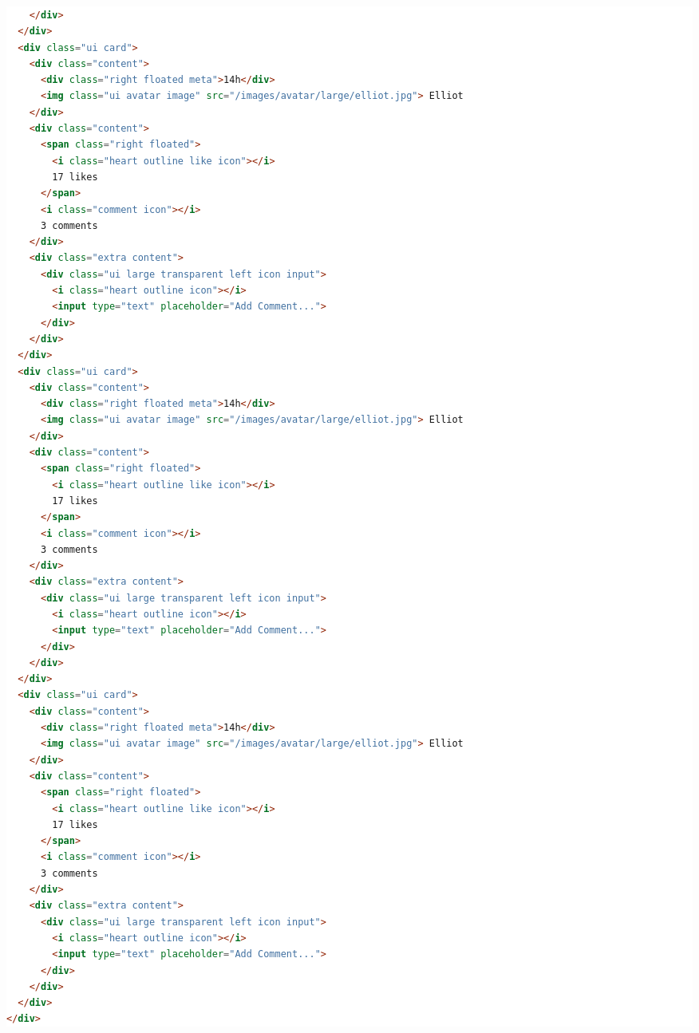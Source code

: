 ```html
    </div>
  </div>
  <div class="ui card">
    <div class="content">
      <div class="right floated meta">14h</div>
      <img class="ui avatar image" src="/images/avatar/large/elliot.jpg"> Elliot
    </div>
    <div class="content">
      <span class="right floated">
        <i class="heart outline like icon"></i>
        17 likes
      </span>
      <i class="comment icon"></i>
      3 comments
    </div>
    <div class="extra content">
      <div class="ui large transparent left icon input">
        <i class="heart outline icon"></i>
        <input type="text" placeholder="Add Comment...">
      </div>
    </div>
  </div>
  <div class="ui card">
    <div class="content">
      <div class="right floated meta">14h</div>
      <img class="ui avatar image" src="/images/avatar/large/elliot.jpg"> Elliot
    </div>
    <div class="content">
      <span class="right floated">
        <i class="heart outline like icon"></i>
        17 likes
      </span>
      <i class="comment icon"></i>
      3 comments
    </div>
    <div class="extra content">
      <div class="ui large transparent left icon input">
        <i class="heart outline icon"></i>
        <input type="text" placeholder="Add Comment...">
      </div>
    </div>
  </div>
  <div class="ui card">
    <div class="content">
      <div class="right floated meta">14h</div>
      <img class="ui avatar image" src="/images/avatar/large/elliot.jpg"> Elliot
    </div>
    <div class="content">
      <span class="right floated">
        <i class="heart outline like icon"></i>
        17 likes
      </span>
      <i class="comment icon"></i>
      3 comments
    </div>
    <div class="extra content">
      <div class="ui large transparent left icon input">
        <i class="heart outline icon"></i>
        <input type="text" placeholder="Add Comment...">
      </div>
    </div>
  </div>
</div>
```